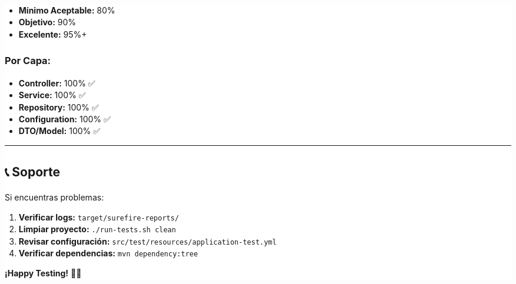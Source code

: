 - **Mínimo Aceptable:** 80%
- **Objetivo:** 90%
- **Excelente:** 95%+

### **Por Capa:**
- **Controller:** 100% ✅
- **Service:** 100% ✅
- **Repository:** 100% ✅
- **Configuration:** 100% ✅
- **DTO/Model:** 100% ✅

---

## 📞 Soporte

Si encuentras problemas:

1. **Verificar logs:** `target/surefire-reports/`
2. **Limpiar proyecto:** `./run-tests.sh clean`
3. **Revisar configuración:** `src/test/resources/application-test.yml`
4. **Verificar dependencias:** `mvn dependency:tree`

**¡Happy Testing!** 🧪✨
